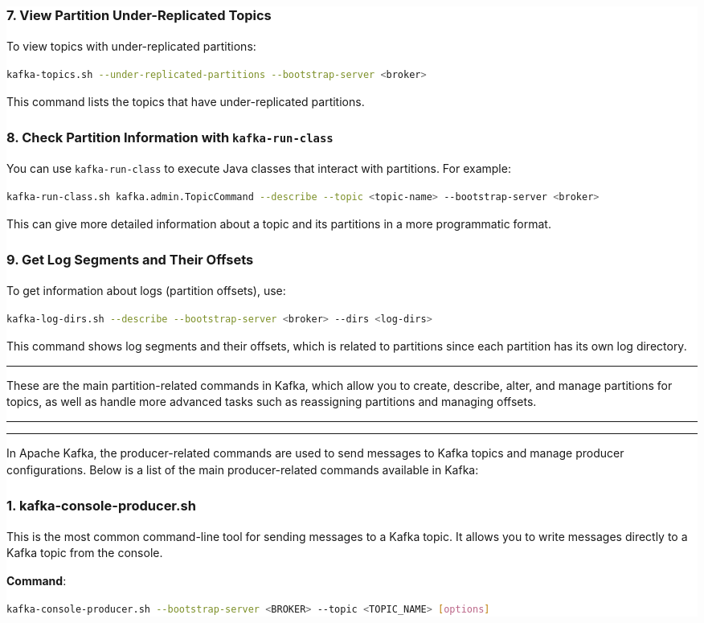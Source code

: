 ### 7. **View Partition Under-Replicated Topics**

To view topics with under-replicated partitions:

```bash
kafka-topics.sh --under-replicated-partitions --bootstrap-server <broker>
```

This command lists the topics that have under-replicated partitions.

### 8. **Check Partition Information with `kafka-run-class`**

You can use `kafka-run-class` to execute Java classes that interact with partitions. For example:

```bash
kafka-run-class.sh kafka.admin.TopicCommand --describe --topic <topic-name> --bootstrap-server <broker>
```

This can give more detailed information about a topic and its partitions in a more programmatic format.

### 9. **Get Log Segments and Their Offsets**

To get information about logs (partition offsets), use:

```bash
kafka-log-dirs.sh --describe --bootstrap-server <broker> --dirs <log-dirs>
```

This command shows log segments and their offsets, which is related to partitions since each partition has its own log directory.

---

These are the main partition-related commands in Kafka, which allow you to create, describe, alter, and manage partitions for topics, as well as handle more advanced tasks such as reassigning partitions and managing offsets.



---
---



In Apache Kafka, the producer-related commands are used to send messages to Kafka topics and manage producer configurations. Below is a list of the main producer-related commands available in Kafka:

### 1. **kafka-console-producer.sh**
   This is the most common command-line tool for sending messages to a Kafka topic. It allows you to write messages directly to a Kafka topic from the console.

   **Command**:
   ```bash
   kafka-console-producer.sh --bootstrap-server <BROKER> --topic <TOPIC_NAME> [options]
   ```
